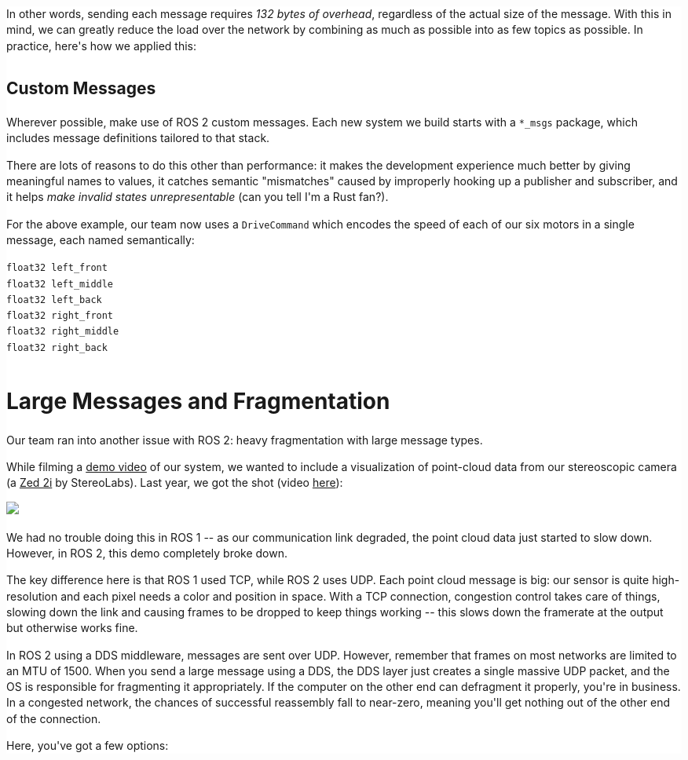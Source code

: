 In other words, sending each message requires _132 bytes of overhead_, regardless of the actual size of the message. With this in mind, we can greatly reduce the load over the network by combining as much as possible into as few topics as possible. In practice, here's how we applied this:

## Custom Messages

Wherever possible, make use of ROS 2 custom messages. Each new system we build starts with a `*_msgs` package, which includes message definitions tailored to that stack.

There are lots of reasons to do this other than performance: it makes the development experience much better by giving meaningful names to values, it catches semantic "mismatches" caused by improperly hooking up a publisher and subscriber, and it helps _make invalid states unrepresentable_ (can you tell I'm a Rust fan?).

For the above example, our team now uses a `DriveCommand` which encodes the speed of each of our six motors in a single message, each named semantically:

```txt file="DriveCommand.msg"
float32 left_front
float32 left_middle
float32 left_back
float32 right_front
float32 right_middle
float32 right_back
```

# Large Messages and Fragmentation

Our team ran into another issue with ROS 2: heavy fragmentation with large message types.

While filming a [demo video](https://www.youtube.com/watch?v=ocijXlLQ2Es) of our system, we wanted to include a visualization of point-cloud data from our stereoscopic camera (a [Zed 2i](https://www.stereolabs.com/products/zed-2) by StereoLabs). Last year, we got the shot (video [here](https://youtu.be/-ZSak_HEInE?t=238)):

![](dds-tuning/point-cloud.jpeg)

We had no trouble doing this in ROS 1 -- as our communication link degraded, the point cloud data just started to slow down. However, in ROS 2, this demo completely broke down.

The key difference here is that ROS 1 used TCP, while ROS 2 uses UDP. Each point cloud message is big: our sensor is quite high-resolution and each pixel needs a color and position in space. With a TCP connection, congestion control takes care of things, slowing down the link and causing frames to be dropped to keep things working -- this slows down the framerate at the output but otherwise works fine.

In ROS 2 using a DDS middleware, messages are sent over UDP. However, remember that frames on most networks are limited to an MTU of 1500. When you send a large message using a DDS, the DDS layer just creates a single massive UDP packet, and the OS is responsible for fragmenting it appropriately. If the computer on the other end can defragment it properly, you're in business. In a congested network, the chances of successful reassembly fall to near-zero, meaning you'll get nothing out of the other end of the connection.

Here, you've got a few options:
